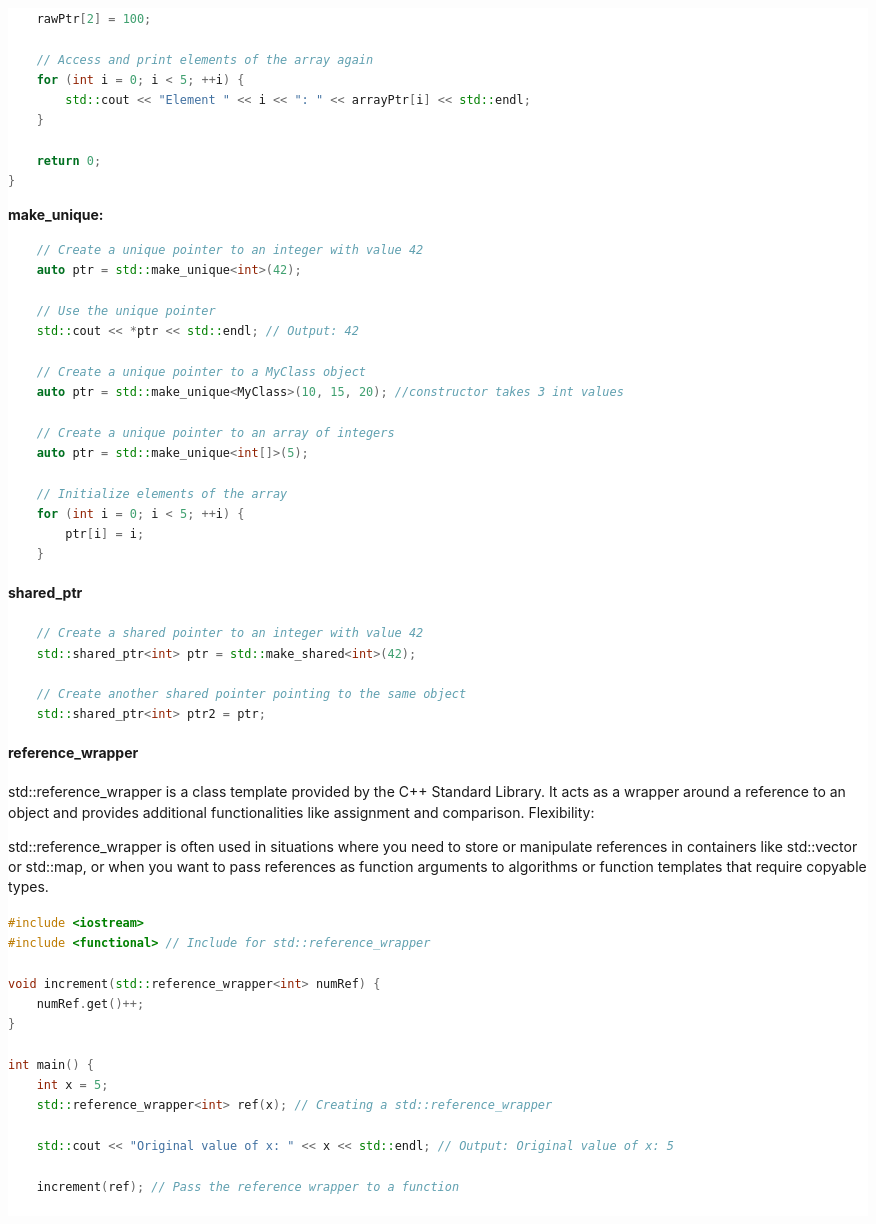 ```c++
    rawPtr[2] = 100;

    // Access and print elements of the array again
    for (int i = 0; i < 5; ++i) {
        std::cout << "Element " << i << ": " << arrayPtr[i] << std::endl;
    }

    return 0;
}
```

**make_unique:**
```c++
    // Create a unique pointer to an integer with value 42
    auto ptr = std::make_unique<int>(42);
    
    // Use the unique pointer
    std::cout << *ptr << std::endl; // Output: 42

    // Create a unique pointer to a MyClass object
    auto ptr = std::make_unique<MyClass>(10, 15, 20); //constructor takes 3 int values

    // Create a unique pointer to an array of integers
    auto ptr = std::make_unique<int[]>(5);
    
    // Initialize elements of the array
    for (int i = 0; i < 5; ++i) {
        ptr[i] = i;
    }
```

#### shared_ptr
```c++
    // Create a shared pointer to an integer with value 42
    std::shared_ptr<int> ptr = std::make_shared<int>(42);
    
    // Create another shared pointer pointing to the same object
    std::shared_ptr<int> ptr2 = ptr;
```

#### reference_wrapper
std::reference_wrapper is a class template provided by the C++ Standard Library. It acts as a wrapper around a reference to an object and provides additional functionalities like assignment and comparison. Flexibility:

std::reference_wrapper is often used in situations where you need to store or manipulate references in containers like std::vector or std::map, or when you want to pass references as function arguments to algorithms or function templates that require copyable types. 

```c++
#include <iostream>
#include <functional> // Include for std::reference_wrapper

void increment(std::reference_wrapper<int> numRef) {
    numRef.get()++;
}

int main() {
    int x = 5;
    std::reference_wrapper<int> ref(x); // Creating a std::reference_wrapper
    
    std::cout << "Original value of x: " << x << std::endl; // Output: Original value of x: 5
    
    increment(ref); // Pass the reference wrapper to a function
    
```